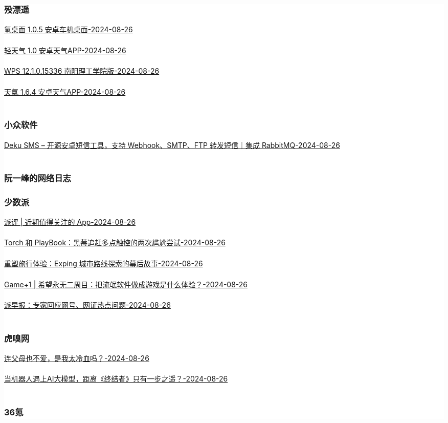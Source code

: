 



###  殁漂遥

<a target=_blank rel=nofollow href="https://www.mpyit.com/qingzhuomian.html" >氢桌面 1.0.5 安卓车机桌面-2024-08-26</a><br/><br/><a target=_blank rel=nofollow href="https://www.mpyit.com/qingtianqiapk.html" >轻天气 1.0 安卓天气APP-2024-08-26</a><br/><br/><a target=_blank rel=nofollow href="https://www.mpyit.com/wps12nyist.html" >WPS 12.1.0.15336 南阳理工学院版-2024-08-26</a><br/><br/><a target=_blank rel=nofollow href="https://www.mpyit.com/viweather.html" >天氣 1.6.4 安卓天气APP-2024-08-26</a><br/><br/>





###  小众软件

<a target=_blank rel=nofollow href="https://www.appinn.com/deku-sms/" >Deku SMS – 开源安卓短信工具，支持 Webhook、SMTP、FTP 转发短信｜集成 RabbitMQ-2024-08-26</a><br/><br/>





###  阮一峰的网络日志







###  少数派

<a target=_blank rel=nofollow href="https://sspai.com/post/91806" >派评 | 近期值得关注的 App-2024-08-26</a><br/><br/><a target=_blank rel=nofollow href="https://sspai.com/prime/story/vintage-tech-stories-blackberry-5" >Torch 和 PlayBook：黑莓追赶多点触控的两次尴尬尝试-2024-08-26</a><br/><br/><a target=_blank rel=nofollow href="https://sspai.com/post/91416" >重塑旅行体验：Exping 城市路线探索的幕后故事-2024-08-26</a><br/><br/><a target=_blank rel=nofollow href="https://sspai.com/post/91347" >Game+1 | 希望永无二周目：把流氓软件做成游戏是什么体验？-2024-08-26</a><br/><br/><a target=_blank rel=nofollow href="https://sspai.com/post/91788" >派早报：专家回应网号、网证热点问题-2024-08-26</a><br/><br/>





###  虎嗅网

<a target=_blank rel=nofollow href="http://www.huxiu.com/article/3397096.html?f=wangzhan" >连父母也不爱，是我太冷血吗？-2024-08-26</a><br/><br/><a target=_blank rel=nofollow href="http://www.huxiu.com/article/3393128.html?f=wangzhan" >当机器人遇上AI大模型，距离《终结者》只有一步之遥？-2024-08-26</a><br/><br/>





###  36氪
